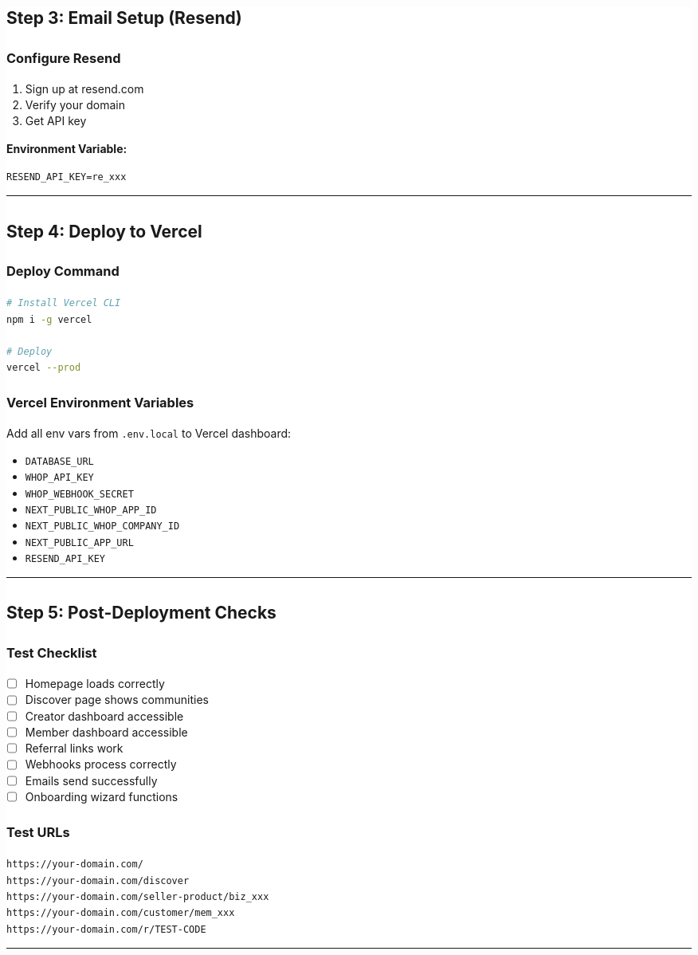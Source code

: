 ## Step 3: Email Setup (Resend)

### Configure Resend
1. Sign up at resend.com
2. Verify your domain
3. Get API key

**Environment Variable:**
```
RESEND_API_KEY=re_xxx
```

---

## Step 4: Deploy to Vercel

### Deploy Command
```bash
# Install Vercel CLI
npm i -g vercel

# Deploy
vercel --prod
```

### Vercel Environment Variables
Add all env vars from `.env.local` to Vercel dashboard:
- `DATABASE_URL`
- `WHOP_API_KEY`
- `WHOP_WEBHOOK_SECRET`
- `NEXT_PUBLIC_WHOP_APP_ID`
- `NEXT_PUBLIC_WHOP_COMPANY_ID`
- `NEXT_PUBLIC_APP_URL`
- `RESEND_API_KEY`

---

## Step 5: Post-Deployment Checks

### Test Checklist
- [ ] Homepage loads correctly
- [ ] Discover page shows communities
- [ ] Creator dashboard accessible
- [ ] Member dashboard accessible
- [ ] Referral links work
- [ ] Webhooks process correctly
- [ ] Emails send successfully
- [ ] Onboarding wizard functions

### Test URLs
```
https://your-domain.com/
https://your-domain.com/discover
https://your-domain.com/seller-product/biz_xxx
https://your-domain.com/customer/mem_xxx
https://your-domain.com/r/TEST-CODE
```

---